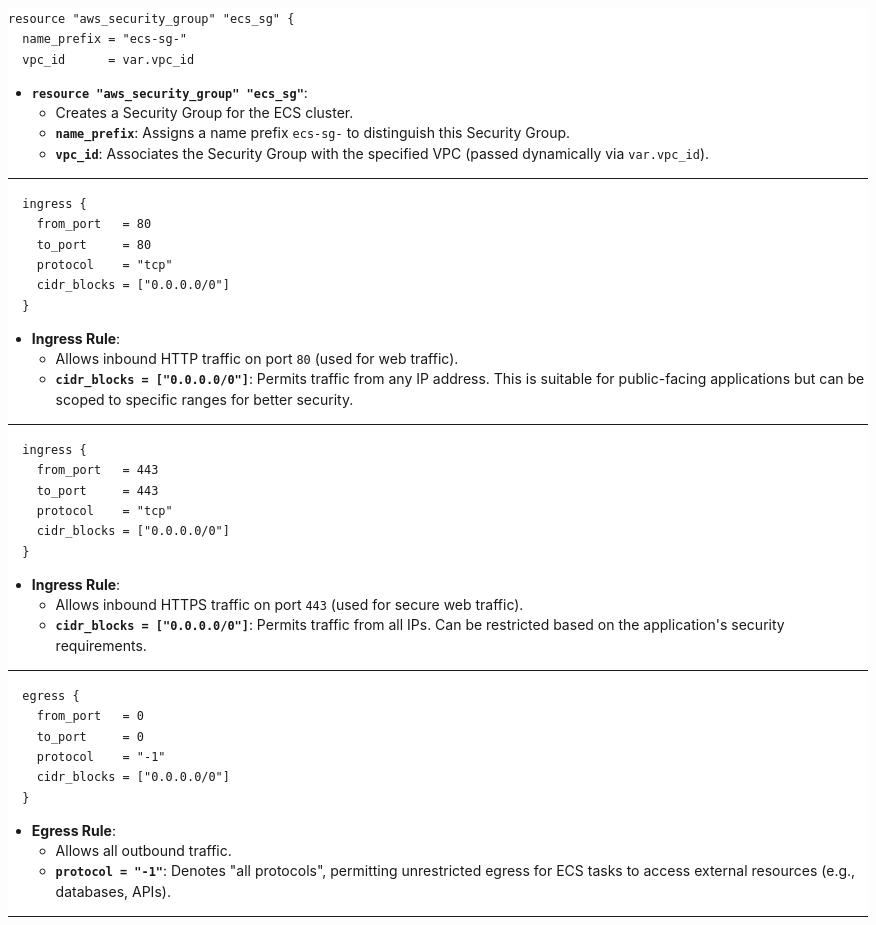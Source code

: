 ```hcl
resource "aws_security_group" "ecs_sg" {
  name_prefix = "ecs-sg-"
  vpc_id      = var.vpc_id
```

- **`resource "aws_security_group" "ecs_sg"`**:
  - Creates a Security Group for the ECS cluster.
  - **`name_prefix`**: Assigns a name prefix `ecs-sg-` to distinguish this Security Group.
  - **`vpc_id`**: Associates the Security Group with the specified VPC (passed dynamically via `var.vpc_id`).

---

```hcl
  ingress {
    from_port   = 80
    to_port     = 80
    protocol    = "tcp"
    cidr_blocks = ["0.0.0.0/0"]
  }
```

- **Ingress Rule**:
  - Allows inbound HTTP traffic on port `80` (used for web traffic).
  - **`cidr_blocks = ["0.0.0.0/0"]`**: Permits traffic from any IP address. This is suitable for public-facing applications but can be scoped to specific ranges for better security.

---

```hcl
  ingress {
    from_port   = 443
    to_port     = 443
    protocol    = "tcp"
    cidr_blocks = ["0.0.0.0/0"]
  }
```

- **Ingress Rule**:
  - Allows inbound HTTPS traffic on port `443` (used for secure web traffic).
  - **`cidr_blocks = ["0.0.0.0/0"]`**: Permits traffic from all IPs. Can be restricted based on the application's security requirements.

---

```hcl
  egress {
    from_port   = 0
    to_port     = 0
    protocol    = "-1"
    cidr_blocks = ["0.0.0.0/0"]
  }
```

- **Egress Rule**:
  - Allows all outbound traffic.
  - **`protocol = "-1"`**: Denotes "all protocols", permitting unrestricted egress for ECS tasks to access external resources (e.g., databases, APIs).

---